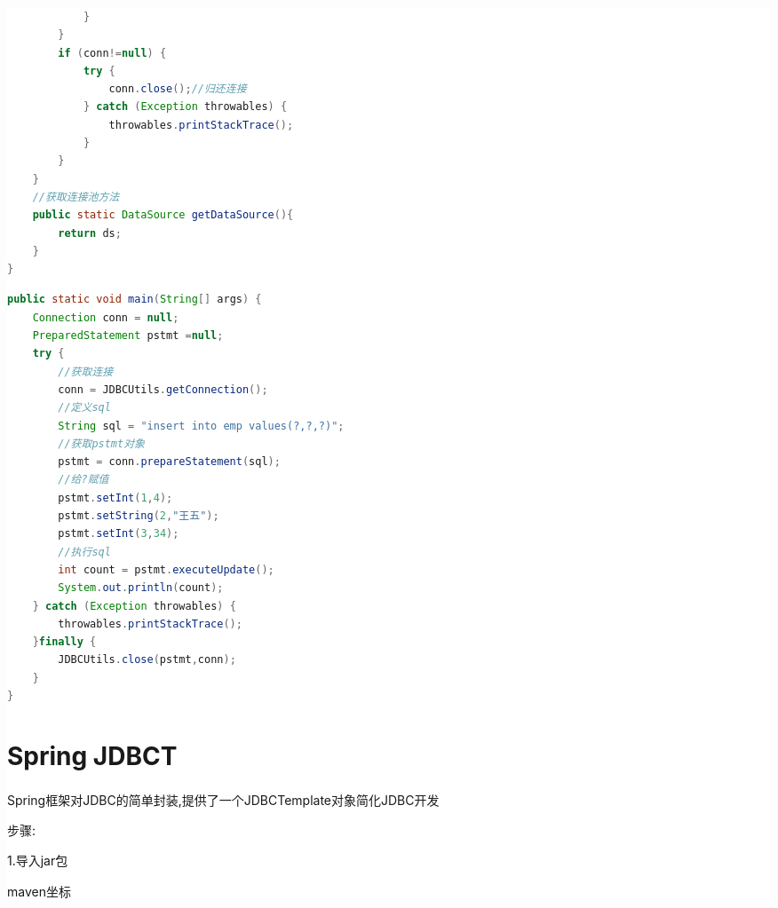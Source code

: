 ```java
            }
        }
        if (conn!=null) {
            try {
                conn.close();//归还连接
            } catch (Exception throwables) {
                throwables.printStackTrace();
            }
        }
    }
    //获取连接池方法
    public static DataSource getDataSource(){
        return ds;
    }
}
```

```java
public static void main(String[] args) {
    Connection conn = null;
    PreparedStatement pstmt =null;
    try {
        //获取连接
        conn = JDBCUtils.getConnection();
        //定义sql
        String sql = "insert into emp values(?,?,?)";
        //获取pstmt对象
        pstmt = conn.prepareStatement(sql);
        //给?赋值
        pstmt.setInt(1,4);
        pstmt.setString(2,"王五");
        pstmt.setInt(3,34);
        //执行sql
        int count = pstmt.executeUpdate();
        System.out.println(count);
    } catch (Exception throwables) {
        throwables.printStackTrace();
    }finally {
        JDBCUtils.close(pstmt,conn);
    }
}
```

# Spring JDBCT

Spring框架对JDBC的简单封装,提供了一个JDBCTemplate对象简化JDBC开发

步骤:

1.导入jar包

maven坐标
